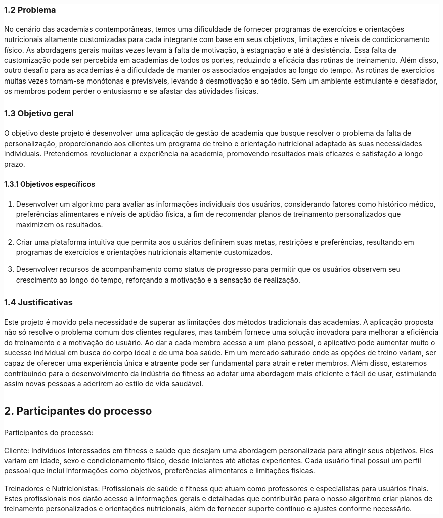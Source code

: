 ### 1.2 Problema

No cenário das academias contemporâneas, temos uma dificuldade de fornecer programas de exercícios e orientações nutricionais altamente customizadas para cada integrante com base em seus objetivos, limitações e níveis de condicionamento físico. As abordagens gerais muitas vezes levam à falta de motivação, à estagnação e até à desistência. Essa falta de customização pode ser percebida em academias de todos os portes, reduzindo a eficácia das rotinas de treinamento.
Além disso, outro desafio para as academias é a dificuldade de manter os associados engajados ao longo do tempo. As rotinas de exercícios muitas vezes tornam-se monótonas e previsíveis, levando à desmotivação e ao tédio. Sem um ambiente estimulante e desafiador, os membros podem perder o entusiasmo e se afastar das atividades físicas.

### 1.3 Objetivo geral

O objetivo deste projeto é desenvolver uma aplicação de gestão de academia que busque resolver o problema da falta de personalização, proporcionando aos clientes um programa de treino e orientação nutricional adaptado às suas necessidades individuais. Pretendemos revolucionar a experiência na academia, promovendo resultados mais eficazes e satisfação a longo prazo.

#### 1.3.1 Objetivos específicos

1. Desenvolver um algoritmo para avaliar as informações individuais dos usuários, considerando fatores como histórico médico, preferências alimentares e níveis de aptidão física, a fim de recomendar planos de treinamento personalizados que maximizem os resultados.

2. Criar uma plataforma intuitiva que permita aos usuários definirem suas metas, restrições e preferências, resultando em programas de exercícios e orientações nutricionais altamente customizados.

3. Desenvolver recursos de acompanhamento como status de progresso para permitir que os usuários observem seu crescimento ao longo do tempo, reforçando a motivação e a sensação de realização.

### 1.4 Justificativas

Este projeto é movido pela necessidade de superar as limitações dos métodos tradicionais das academias. A aplicação proposta não só resolve o problema comum dos clientes regulares, mas também fornece uma solução inovadora para melhorar a eficiência do treinamento e a motivação do usuário. Ao dar a cada membro acesso a um plano pessoal, o aplicativo pode aumentar muito o sucesso individual em busca do corpo ideal e de uma boa saúde. Em um mercado saturado onde as opções de treino variam, ser capaz de oferecer uma experiência única e atraente pode ser fundamental para atrair e reter membros. Além disso, estaremos contribuindo para o desenvolvimento da indústria do fitness ao adotar uma abordagem mais eficiente e fácil de usar, estimulando assim novas pessoas a aderirem ao estilo de vida saudável.

## 2. Participantes do processo

Participantes do processo:

Cliente: Indivíduos interessados ​​em fitness e saúde que desejam uma abordagem personalizada para atingir seus objetivos. Eles variam em idade, sexo e condicionamento físico, desde iniciantes até atletas experientes. Cada usuário final possui um perfil pessoal que inclui informações como objetivos, preferências alimentares e limitações físicas. 

Treinadores e Nutricionistas: Profissionais de saúde e fitness que atuam como professores e especialistas para usuários finais. Estes profissionais nos darão acesso a informações gerais e detalhadas que contribuirão para o nosso algoritmo criar planos de treinamento personalizados e orientações nutricionais, além de fornecer suporte contínuo e ajustes conforme necessário. 
